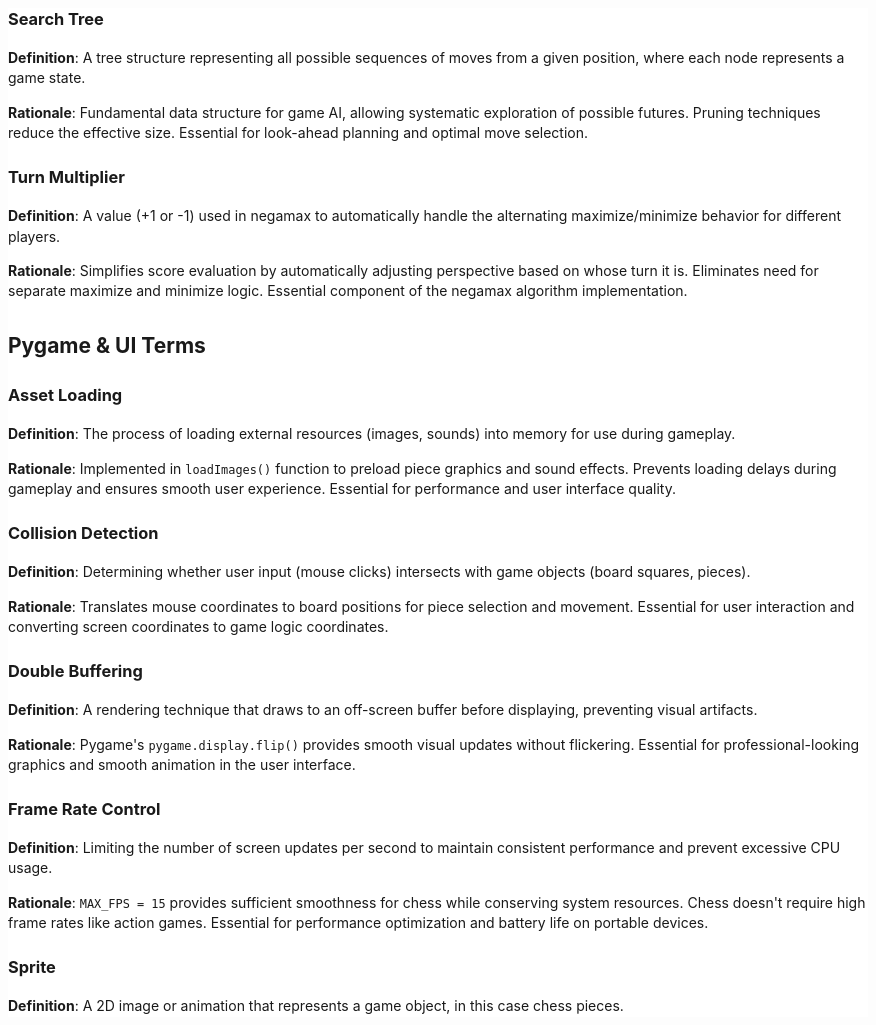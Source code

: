 ### **Search Tree**
**Definition**: A tree structure representing all possible sequences of moves from a given position, where each node represents a game state.

**Rationale**: Fundamental data structure for game AI, allowing systematic exploration of possible futures. Pruning techniques reduce the effective size. Essential for look-ahead planning and optimal move selection.

### **Turn Multiplier**
**Definition**: A value (+1 or -1) used in negamax to automatically handle the alternating maximize/minimize behavior for different players.

**Rationale**: Simplifies score evaluation by automatically adjusting perspective based on whose turn it is. Eliminates need for separate maximize and minimize logic. Essential component of the negamax algorithm implementation.

## Pygame & UI Terms

### **Asset Loading**
**Definition**: The process of loading external resources (images, sounds) into memory for use during gameplay.

**Rationale**: Implemented in `loadImages()` function to preload piece graphics and sound effects. Prevents loading delays during gameplay and ensures smooth user experience. Essential for performance and user interface quality.

### **Collision Detection**
**Definition**: Determining whether user input (mouse clicks) intersects with game objects (board squares, pieces).

**Rationale**: Translates mouse coordinates to board positions for piece selection and movement. Essential for user interaction and converting screen coordinates to game logic coordinates.

### **Double Buffering**
**Definition**: A rendering technique that draws to an off-screen buffer before displaying, preventing visual artifacts.

**Rationale**: Pygame's `pygame.display.flip()` provides smooth visual updates without flickering. Essential for professional-looking graphics and smooth animation in the user interface.

### **Frame Rate Control**
**Definition**: Limiting the number of screen updates per second to maintain consistent performance and prevent excessive CPU usage.

**Rationale**: `MAX_FPS = 15` provides sufficient smoothness for chess while conserving system resources. Chess doesn't require high frame rates like action games. Essential for performance optimization and battery life on portable devices.

### **Sprite**
**Definition**: A 2D image or animation that represents a game object, in this case chess pieces.
